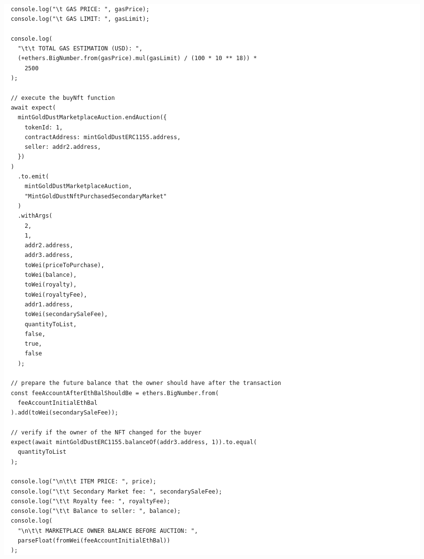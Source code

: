       console.log("\t GAS PRICE: ", gasPrice);
      console.log("\t GAS LIMIT: ", gasLimit);

      console.log(
        "\t\t TOTAL GAS ESTIMATION (USD): ",
        (+ethers.BigNumber.from(gasPrice).mul(gasLimit) / (100 * 10 ** 18)) *
          2500
      );

      // execute the buyNft function
      await expect(
        mintGoldDustMarketplaceAuction.endAuction({
          tokenId: 1,
          contractAddress: mintGoldDustERC1155.address,
          seller: addr2.address,
        })
      )
        .to.emit(
          mintGoldDustMarketplaceAuction,
          "MintGoldDustNftPurchasedSecondaryMarket"
        )
        .withArgs(
          2,
          1,
          addr2.address,
          addr3.address,
          toWei(priceToPurchase),
          toWei(balance),
          toWei(royalty),
          toWei(royaltyFee),
          addr1.address,
          toWei(secondarySaleFee),
          quantityToList,
          false,
          true,
          false
        );

      // prepare the future balance that the owner should have after the transaction
      const feeAccountAfterEthBalShouldBe = ethers.BigNumber.from(
        feeAccountInitialEthBal
      ).add(toWei(secondarySaleFee));

      // verify if the owner of the NFT changed for the buyer
      expect(await mintGoldDustERC1155.balanceOf(addr3.address, 1)).to.equal(
        quantityToList
      );

      console.log("\n\t\t ITEM PRICE: ", price);
      console.log("\t\t Secondary Market fee: ", secondarySaleFee);
      console.log("\t\t Royalty fee: ", royaltyFee);
      console.log("\t\t Balance to seller: ", balance);
      console.log(
        "\n\t\t MARKETPLACE OWNER BALANCE BEFORE AUCTION: ",
        parseFloat(fromWei(feeAccountInitialEthBal))
      );
